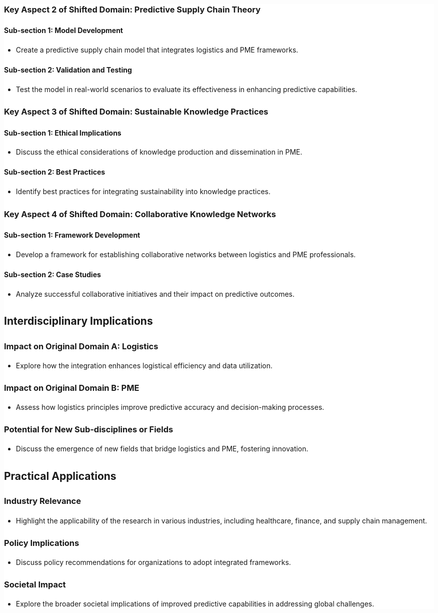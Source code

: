 ### Key Aspect 2 of Shifted Domain: Predictive Supply Chain Theory
#### Sub-section 1: Model Development
- Create a predictive supply chain model that integrates logistics and PME frameworks.
#### Sub-section 2: Validation and Testing
- Test the model in real-world scenarios to evaluate its effectiveness in enhancing predictive capabilities.

### Key Aspect 3 of Shifted Domain: Sustainable Knowledge Practices
#### Sub-section 1: Ethical Implications
- Discuss the ethical considerations of knowledge production and dissemination in PME.
#### Sub-section 2: Best Practices
- Identify best practices for integrating sustainability into knowledge practices.

### Key Aspect 4 of Shifted Domain: Collaborative Knowledge Networks
#### Sub-section 1: Framework Development
- Develop a framework for establishing collaborative networks between logistics and PME professionals.
#### Sub-section 2: Case Studies
- Analyze successful collaborative initiatives and their impact on predictive outcomes.

## Interdisciplinary Implications

### Impact on Original Domain A: Logistics
- Explore how the integration enhances logistical efficiency and data utilization.

### Impact on Original Domain B: PME
- Assess how logistics principles improve predictive accuracy and decision-making processes.

### Potential for New Sub-disciplines or Fields
- Discuss the emergence of new fields that bridge logistics and PME, fostering innovation.

## Practical Applications

### Industry Relevance
- Highlight the applicability of the research in various industries, including healthcare, finance, and supply chain management.

### Policy Implications
- Discuss policy recommendations for organizations to adopt integrated frameworks.

### Societal Impact
- Explore the broader societal implications of improved predictive capabilities in addressing global challenges.
